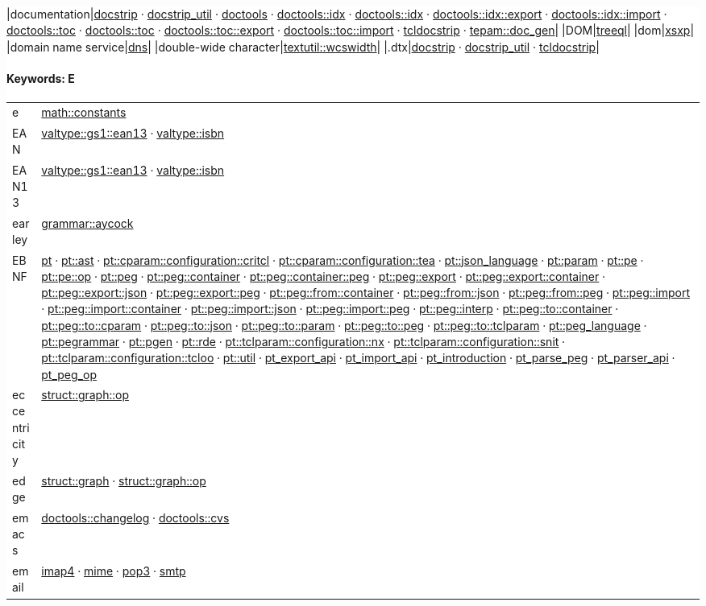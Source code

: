 |<a name='documentation'></a>documentation|[docstrip](tcllib/files/modules/docstrip/docstrip\.md) &#183; [docstrip\_util](tcllib/files/modules/docstrip/docstrip\_util\.md) &#183; [doctools](tcllib/files/modules/doctools/doctools\.md) &#183; [doctools::idx](tcllib/files/modules/doctools/docidx\.md) &#183; [doctools::idx](tcllib/files/modules/doctools2idx/idx\_container\.md) &#183; [doctools::idx::export](tcllib/files/modules/doctools2idx/idx\_export\.md) &#183; [doctools::idx::import](tcllib/files/modules/doctools2idx/idx\_import\.md) &#183; [doctools::toc](tcllib/files/modules/doctools2toc/toc\_container\.md) &#183; [doctools::toc](tcllib/files/modules/doctools/doctoc\.md) &#183; [doctools::toc::export](tcllib/files/modules/doctools2toc/toc\_export\.md) &#183; [doctools::toc::import](tcllib/files/modules/doctools2toc/toc\_import\.md) &#183; [tcldocstrip](tcllib/files/apps/tcldocstrip\.md) &#183; [tepam::doc\_gen](tcllib/files/modules/tepam/tepam\_doc\_gen\.md)|
|<a name='dom'></a>DOM|[treeql](tcllib/files/modules/treeql/treeql\.md)|
|<a name='dom'></a>dom|[xsxp](tcllib/files/modules/amazon\-s3/xsxp\.md)|
|<a name='domain\_name\_service'></a>domain name service|[dns](tcllib/files/modules/dns/tcllib\_dns\.md)|
|<a name='double\_wide\_character'></a>double\-wide character|[textutil::wcswidth](tcllib/files/modules/textutil/wcswidth\.md)|
|<a name='\_dtx'></a>\.dtx|[docstrip](tcllib/files/modules/docstrip/docstrip\.md) &#183; [docstrip\_util](tcllib/files/modules/docstrip/docstrip\_util\.md) &#183; [tcldocstrip](tcllib/files/apps/tcldocstrip\.md)|


#### <a name='cE'></a>Keywords: E

|||
|---|---|
|<a name='e'></a>e|[math::constants](tcllib/files/modules/math/constants\.md)|
|<a name='ean'></a>EAN|[valtype::gs1::ean13](tcllib/files/modules/valtype/ean13\.md) &#183; [valtype::isbn](tcllib/files/modules/valtype/isbn\.md)|
|<a name='ean13'></a>EAN13|[valtype::gs1::ean13](tcllib/files/modules/valtype/ean13\.md) &#183; [valtype::isbn](tcllib/files/modules/valtype/isbn\.md)|
|<a name='earley'></a>earley|[grammar::aycock](tcllib/files/modules/grammar\_aycock/aycock\.md)|
|<a name='ebnf'></a>EBNF|[pt](tcllib/files/apps/pt\.md) &#183; [pt::ast](tcllib/files/modules/pt/pt\_astree\.md) &#183; [pt::cparam::configuration::critcl](tcllib/files/modules/pt/pt\_cparam\_config\_critcl\.md) &#183; [pt::cparam::configuration::tea](tcllib/files/modules/pt/pt\_cparam\_config\_tea\.md) &#183; [pt::json\_language](tcllib/files/modules/pt/pt\_json\_language\.md) &#183; [pt::param](tcllib/files/modules/pt/pt\_param\.md) &#183; [pt::pe](tcllib/files/modules/pt/pt\_pexpression\.md) &#183; [pt::pe::op](tcllib/files/modules/pt/pt\_pexpr\_op\.md) &#183; [pt::peg](tcllib/files/modules/pt/pt\_pegrammar\.md) &#183; [pt::peg::container](tcllib/files/modules/pt/pt\_peg\_container\.md) &#183; [pt::peg::container::peg](tcllib/files/modules/pt/pt\_peg\_container\_peg\.md) &#183; [pt::peg::export](tcllib/files/modules/pt/pt\_peg\_export\.md) &#183; [pt::peg::export::container](tcllib/files/modules/pt/pt\_peg\_export\_container\.md) &#183; [pt::peg::export::json](tcllib/files/modules/pt/pt\_peg\_export\_json\.md) &#183; [pt::peg::export::peg](tcllib/files/modules/pt/pt\_peg\_export\_peg\.md) &#183; [pt::peg::from::container](tcllib/files/modules/pt/pt\_peg\_from\_container\.md) &#183; [pt::peg::from::json](tcllib/files/modules/pt/pt\_peg\_from\_json\.md) &#183; [pt::peg::from::peg](tcllib/files/modules/pt/pt\_peg\_from\_peg\.md) &#183; [pt::peg::import](tcllib/files/modules/pt/pt\_peg\_import\.md) &#183; [pt::peg::import::container](tcllib/files/modules/pt/pt\_peg\_import\_container\.md) &#183; [pt::peg::import::json](tcllib/files/modules/pt/pt\_peg\_import\_json\.md) &#183; [pt::peg::import::peg](tcllib/files/modules/pt/pt\_peg\_import\_peg\.md) &#183; [pt::peg::interp](tcllib/files/modules/pt/pt\_peg\_interp\.md) &#183; [pt::peg::to::container](tcllib/files/modules/pt/pt\_peg\_to\_container\.md) &#183; [pt::peg::to::cparam](tcllib/files/modules/pt/pt\_peg\_to\_cparam\.md) &#183; [pt::peg::to::json](tcllib/files/modules/pt/pt\_peg\_to\_json\.md) &#183; [pt::peg::to::param](tcllib/files/modules/pt/pt\_peg\_to\_param\.md) &#183; [pt::peg::to::peg](tcllib/files/modules/pt/pt\_peg\_to\_peg\.md) &#183; [pt::peg::to::tclparam](tcllib/files/modules/pt/pt\_peg\_to\_tclparam\.md) &#183; [pt::peg\_language](tcllib/files/modules/pt/pt\_peg\_language\.md) &#183; [pt::pegrammar](tcllib/files/modules/pt/pt\_peg\_introduction\.md) &#183; [pt::pgen](tcllib/files/modules/pt/pt\_pgen\.md) &#183; [pt::rde](tcllib/files/modules/pt/pt\_rdengine\.md) &#183; [pt::tclparam::configuration::nx](tcllib/files/modules/pt/pt\_tclparam\_config\_nx\.md) &#183; [pt::tclparam::configuration::snit](tcllib/files/modules/pt/pt\_tclparam\_config\_snit\.md) &#183; [pt::tclparam::configuration::tcloo](tcllib/files/modules/pt/pt\_tclparam\_config\_tcloo\.md) &#183; [pt::util](tcllib/files/modules/pt/pt\_util\.md) &#183; [pt\_export\_api](tcllib/files/modules/pt/pt\_to\_api\.md) &#183; [pt\_import\_api](tcllib/files/modules/pt/pt\_from\_api\.md) &#183; [pt\_introduction](tcllib/files/modules/pt/pt\_introduction\.md) &#183; [pt\_parse\_peg](tcllib/files/modules/pt/pt\_parse\_peg\.md) &#183; [pt\_parser\_api](tcllib/files/modules/pt/pt\_parser\_api\.md) &#183; [pt\_peg\_op](tcllib/files/modules/pt/pt\_peg\_op\.md)|
|<a name='eccentricity'></a>eccentricity|[struct::graph::op](tcllib/files/modules/struct/graphops\.md)|
|<a name='edge'></a>edge|[struct::graph](tcllib/files/modules/struct/graph\.md) &#183; [struct::graph::op](tcllib/files/modules/struct/graphops\.md)|
|<a name='emacs'></a>emacs|[doctools::changelog](tcllib/files/modules/doctools/changelog\.md) &#183; [doctools::cvs](tcllib/files/modules/doctools/cvs\.md)|
|<a name='email'></a>email|[imap4](tcllib/files/modules/imap4/imap4\.md) &#183; [mime](tcllib/files/modules/mime/mime\.md) &#183; [pop3](tcllib/files/modules/pop3/pop3\.md) &#183; [smtp](tcllib/files/modules/mime/smtp\.md)|